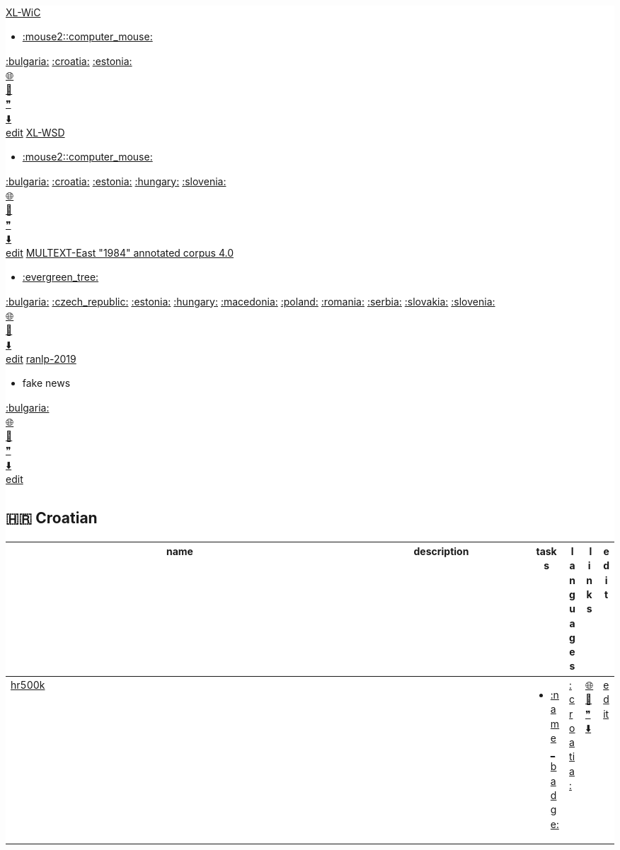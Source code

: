 <tr><td><a href="https://pilehvar.github.io/xlwic/">XL-WiC</a></td><td></td><td><ul><li title="Word-sense disambiguation"><a href="#word-sense-disambiguation">:mouse2::computer_mouse:</a></li></ul></td><td><span title="Bulgarian"><a href="#bulgaria-Bulgarian">:bulgaria:</a></span> <span title="Croatian"><a href="#croatia-Croatian">:croatia:</a></span> <span title="Estonian"><a href="#estonia-Estonian">:estonia:</a></span> </td><td><div title="url"><a href="https://pilehvar.github.io/xlwic/">🌐</a></div><div title="paper"><a href="https://arxiv.org/abs/2010.06478">📄</a></div><div title="citation"><a href="https://arxiv.org/abs/2010.06478">❞</a></div><div title="download link"><a href="https://pilehvar.github.io/xlwic/">⬇️</a></div></td><td><a href="https://github.com/altsoph/EENLP/edit/main/docs/data/datasets/xl-wic.yml">edit</a></td></tr>
<tr><td><a href="https://sapienzanlp.github.io/xl-wsd/">XL-WSD</a></td><td></td><td><ul><li title="Word-sense disambiguation"><a href="#word-sense-disambiguation">:mouse2::computer_mouse:</a></li></ul></td><td><span title="Bulgarian"><a href="#bulgaria-Bulgarian">:bulgaria:</a></span> <span title="Croatian"><a href="#croatia-Croatian">:croatia:</a></span> <span title="Estonian"><a href="#estonia-Estonian">:estonia:</a></span> <span title="Hungarian"><a href="#hungary-Hungarian">:hungary:</a></span> <span title="Slovenian"><a href="#slovenia-Slovenian">:slovenia:</a></span> </td><td><div title="url"><a href="https://sapienzanlp.github.io/xl-wsd/">🌐</a></div><div title="paper"><a href="https://sapienzanlp.github.io/xl-wsd/assets/paper/xl-wsd-aaai2021.pdf">📄</a></div><div title="citation"><a href="https://sapienzanlp.github.io/xl-wsd/#cite">❞</a></div><div title="download link"><a href="https://drive.google.com/file/d/19YTL-Uq95hjiFZfgwEpXRgcYGCR_PQY0/view?usp=sharing">⬇️</a></div></td><td><a href="https://github.com/altsoph/EENLP/edit/main/docs/data/datasets/xl-wsd.yml">edit</a></td></tr>
<tr><td id="bulgarian-other"><a href="https://www.clarin.si/repository/xmlui/handle/11356/1043">MULTEXT-East "1984" annotated corpus 4.0</a></td><td></td><td><ul><li title="Part-of-speech tagging"><a href="#part-of-speech-tagging">:evergreen_tree:</a></li></ul></td><td><span title="Bulgarian"><a href="#bulgaria-Bulgarian">:bulgaria:</a></span> <span title="Czech"><a href="#czech_republic-Czech">:czech_republic:</a></span> <span title="Estonian"><a href="#estonia-Estonian">:estonia:</a></span> <span title="Hungarian"><a href="#hungary-Hungarian">:hungary:</a></span> <span title="Macedonian"><a href="#macedonia-Macedonian">:macedonia:</a></span> <span title="Polish"><a href="#poland-Polish">:poland:</a></span> <span title="Romanian"><a href="#romania-Romanian">:romania:</a></span> <span title="Serbian"><a href="#serbia-Serbian">:serbia:</a></span> <span title="Slovakian"><a href="#slovakia-Slovakian">:slovakia:</a></span> <span title="Slovenian"><a href="#slovenia-Slovenian">:slovenia:</a></span> </td><td><div title="url"><a href="https://www.clarin.si/repository/xmlui/handle/11356/1043">🌐</a></div><div title="paper"><a href="http://nl.ijs.si/ME/Vault/V4/doc/bib/mte-lrec2004.pdf">📄</a></div><div title="download link"><a href="https://www.clarin.si/repository/xmlui/bitstream/handle/11356/1043/MTE1984-ana.zip?sequence=3&isAllowed=y">⬇️</a></div></td><td><a href="https://github.com/altsoph/EENLP/edit/main/docs/data/datasets/multext-east--1984--annotated-corpus-4.0.yml">edit</a></td></tr>
<tr><td><a href="https://github.com/yoandinkov/ranlp-2019">ranlp-2019</a></td><td></td><td><ul><li title="fake news">fake news</li></ul></td><td><span title="Bulgarian"><a href="#bulgaria-Bulgarian">:bulgaria:</a></span> </td><td><div title="url"><a href="https://github.com/yoandinkov/ranlp-2019">🌐</a></div><div title="paper"><a href="https://arxiv.org/abs/1908.09785">📄</a></div><div title="citation"><a href="https://github.com/yoandinkov/ranlp-2019">❞</a></div><div title="download link"><a href="https://github.com/yoandinkov/ranlp-2019">⬇️</a></div></td><td><a href="https://github.com/altsoph/EENLP/edit/main/docs/data/datasets/ranlp-2019.yml">edit</a></td></tr>
</tbody></table>

## :croatia: Croatian

<table width="100%"><thead><tr><th width="66%">name</th><th width="33%">description</th><th>tasks</th><th>languages</th><th>&nbsp;links&nbsp;&nbsp;</th><th>edit</th></tr></thead><tbody><tr><td id="croatian-named-entity-recognition-ner"><a href="https://www.clarin.si/repository/xmlui/handle/11356/1183">hr500k</a></td><td></td><td><ul><li title="Named-entity recognition"><a href="#named-entity-recognition-ner">:name_badge:</a></li></ul></td><td><span title="Croatian"><a href="#croatia-Croatian">:croatia:</a></span> </td><td><div title="url"><a href="https://www.clarin.si/repository/xmlui/handle/11356/1183">🌐</a></div><div title="paper"><a href="https://aclanthology.org/L16-1676.pdf">📄</a></div><div title="citation"><a href="http://www.lrec-conf.org/proceedings/lrec2016/summaries/340.html">❞</a></div><div title="download link"><a href="https://www.clarin.si/repository/xmlui/handle/11356/1183">⬇️</a></div></td><td><a href="https://github.com/altsoph/EENLP/edit/main/docs/data/datasets/hr500k.yml">edit</a></td></tr>
